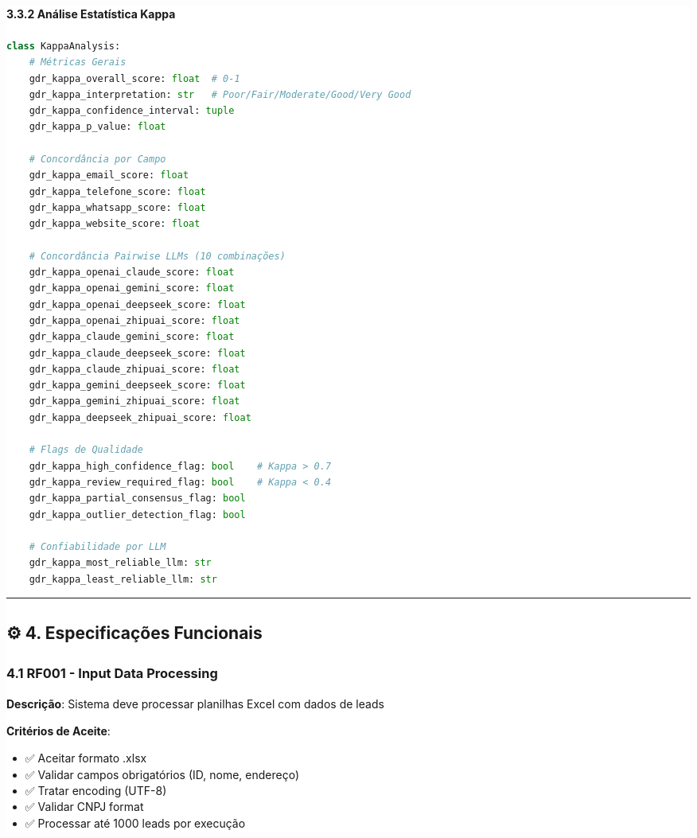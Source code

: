 #### 3.3.2 Análise Estatística Kappa
```python
class KappaAnalysis:
    # Métricas Gerais
    gdr_kappa_overall_score: float  # 0-1
    gdr_kappa_interpretation: str   # Poor/Fair/Moderate/Good/Very Good
    gdr_kappa_confidence_interval: tuple
    gdr_kappa_p_value: float
    
    # Concordância por Campo
    gdr_kappa_email_score: float
    gdr_kappa_telefone_score: float
    gdr_kappa_whatsapp_score: float
    gdr_kappa_website_score: float
    
    # Concordância Pairwise LLMs (10 combinações)
    gdr_kappa_openai_claude_score: float
    gdr_kappa_openai_gemini_score: float
    gdr_kappa_openai_deepseek_score: float
    gdr_kappa_openai_zhipuai_score: float
    gdr_kappa_claude_gemini_score: float
    gdr_kappa_claude_deepseek_score: float
    gdr_kappa_claude_zhipuai_score: float
    gdr_kappa_gemini_deepseek_score: float
    gdr_kappa_gemini_zhipuai_score: float
    gdr_kappa_deepseek_zhipuai_score: float
    
    # Flags de Qualidade
    gdr_kappa_high_confidence_flag: bool    # Kappa > 0.7
    gdr_kappa_review_required_flag: bool    # Kappa < 0.4
    gdr_kappa_partial_consensus_flag: bool
    gdr_kappa_outlier_detection_flag: bool
    
    # Confiabilidade por LLM
    gdr_kappa_most_reliable_llm: str
    gdr_kappa_least_reliable_llm: str
```

---

## ⚙️ 4. Especificações Funcionais

### 4.1 RF001 - Input Data Processing
**Descrição**: Sistema deve processar planilhas Excel com dados de leads

**Critérios de Aceite**:
- ✅ Aceitar formato .xlsx
- ✅ Validar campos obrigatórios (ID, nome, endereço)
- ✅ Tratar encoding (UTF-8)
- ✅ Validar CNPJ format
- ✅ Processar até 1000 leads por execução
